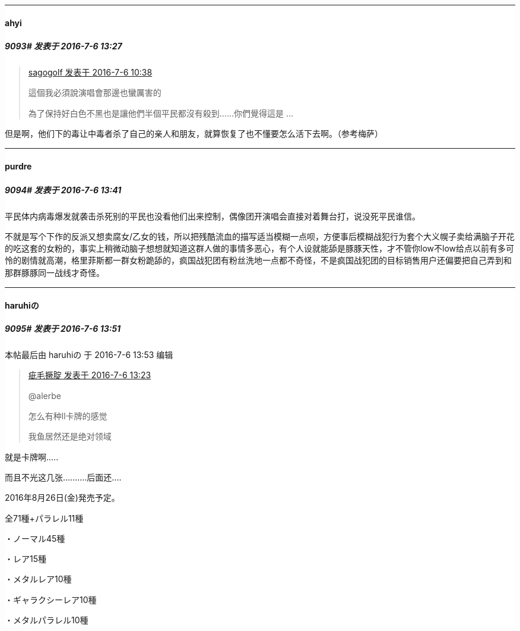 
-----

####  ahyi  
##### 9093#       发表于 2016-7-6 13:27


<blockquote><a href="httphttps://bbs.saraba1st.com/2b/forum.php?mod=redirect&amp;goto=findpost&amp;pid=32872140&amp;ptid=1066605" target="_blank">sagogolf 发表于 2016-7-6 10:38</a>

這個我必須說演唱會那邊也蠻厲害的

為了保持好白色不黑也是讓他們半個平民都沒有殺到......你們覺得這是 ...</blockquote>
但是啊，他们下的毒让中毒者杀了自己的亲人和朋友，就算恢复了也不懂要怎么活下去啊。（参考梅萨）


-----

####  purdre  
##### 9094#       发表于 2016-7-6 13:41


平民体内病毒爆发就袭击杀死别的平民也没看他们出来控制，偶像团开演唱会直接对着舞台打，说没死平民谁信。

不就是写个下作的反派又想卖腐女/乙女的钱，所以把残酷流血的描写适当模糊一点呗，方便事后模糊战犯行为套个大义幌子卖给满脑子开花的吃这套的女粉的，事实上稍微动脑子想想就知道这群人做的事情多恶心，有个人设就能舔是豚豚天性，才不管你low不low给点以前有多可怜的剧情就高潮，格里菲斯都一群女粉跪舔的，疯国战犯团有粉丝洗地一点都不奇怪，不是疯国战犯团的目标销售用户还偏要把自己弄到和那群豚豚同一战线才奇怪。


-----

####  haruhiの  
##### 9095#       发表于 2016-7-6 13:51


 本帖最后由 haruhiの 于 2016-7-6 13:53 编辑 
<blockquote><a href="httphttps://bbs.saraba1st.com/2b/forum.php?mod=redirect&amp;goto=findpost&amp;pid=32873957&amp;ptid=1066605" target="_blank">疵毛撅腚 发表于 2016-7-6 13:23</a>

@alerbe

怎么有种ll卡牌的感觉

我鱼居然还是绝对领域</blockquote>
就是卡牌啊.....

而且不光这几张..........后面还....

2016年8月26日(金)発売予定。


全71種+パラレル11種

・ノーマル45種

・レア15種

・メタルレア10種

・ギャラクシーレア10種

・メタルパラレル10種

